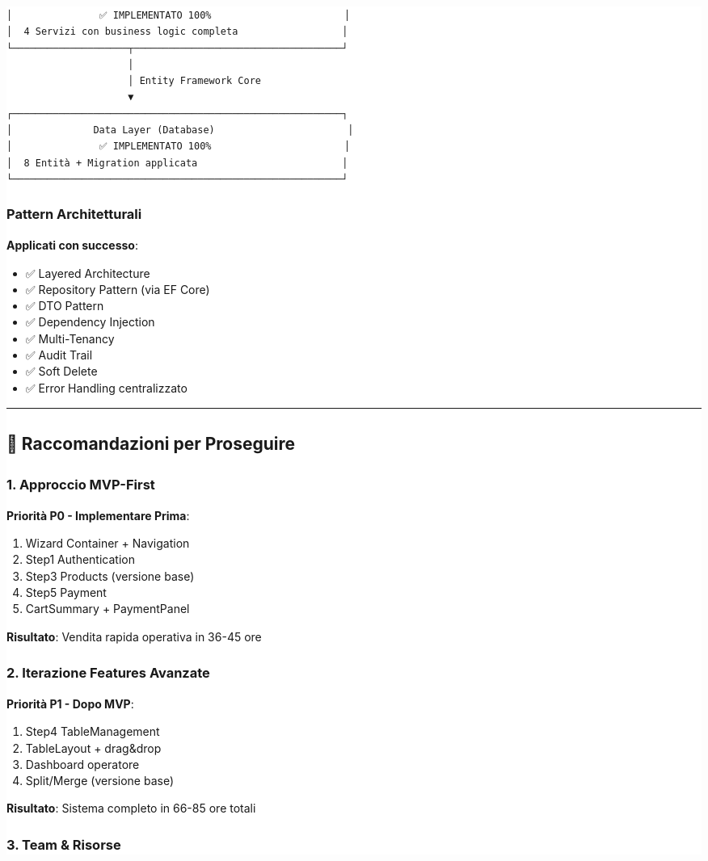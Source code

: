 ```
│               ✅ IMPLEMENTATO 100%                       │
│  4 Servizi con business logic completa                  │
└────────────────────┬────────────────────────────────────┘
                     │
                     │ Entity Framework Core
                     ▼
┌─────────────────────────────────────────────────────────┐
│              Data Layer (Database)                       │
│               ✅ IMPLEMENTATO 100%                       │
│  8 Entità + Migration applicata                         │
└─────────────────────────────────────────────────────────┘
```

### Pattern Architetturali

**Applicati con successo**:
- ✅ Layered Architecture
- ✅ Repository Pattern (via EF Core)
- ✅ DTO Pattern
- ✅ Dependency Injection
- ✅ Multi-Tenancy
- ✅ Audit Trail
- ✅ Soft Delete
- ✅ Error Handling centralizzato

---

## 🎯 Raccomandazioni per Proseguire

### 1. Approccio MVP-First

**Priorità P0 - Implementare Prima**:
1. Wizard Container + Navigation
2. Step1 Authentication
3. Step3 Products (versione base)
4. Step5 Payment
5. CartSummary + PaymentPanel

**Risultato**: Vendita rapida operativa in 36-45 ore

### 2. Iterazione Features Avanzate

**Priorità P1 - Dopo MVP**:
1. Step4 TableManagement
2. TableLayout + drag&drop
3. Dashboard operatore
4. Split/Merge (versione base)

**Risultato**: Sistema completo in 66-85 ore totali

### 3. Team & Risorse
